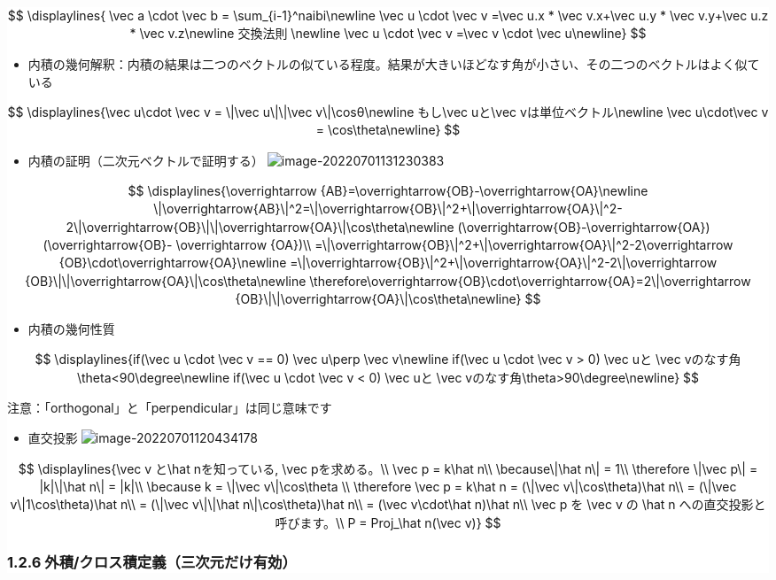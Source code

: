 
$$
\displaylines{ \vec a \cdot \vec b = \sum_{i-1}^naibi\newline
  \vec u \cdot \vec v =\vec u.x * \vec v.x+\vec u.y * \vec v.y+\vec u.z * \vec v.z\newline
  交換法則 \newline \vec u \cdot \vec v =\vec v \cdot \vec u\newline}
$$


- 内積の幾何解釈：内積の結果は二つのベクトルの似ている程度。結果が大きいほどなす角が小さい、その二つのベクトルはよく似ている

$$
\displaylines{\vec u\cdot \vec v = \|\vec u\|\|\vec v\|\cosθ\newline
  もし\vec uと\vec vは単位ベクトル\newline
  \vec u\cdot\vec v = \cos\theta\newline}
$$

- 内積の証明（二次元ベクトルで証明する）
![image-20220701131230383](https://vip2.loli.io/2022/07/01/H9VRlny7SopOkXI.png)

$$
\displaylines{\overrightarrow {AB}=\overrightarrow{OB}-\overrightarrow{OA}\newline
\|\overrightarrow{AB}\|^2=\|\overrightarrow{OB}\|^2+\|\overrightarrow{OA}\|^2-2\|\overrightarrow{OB}\|\|\overrightarrow{OA}\|\cos\theta\newline
(\overrightarrow{OB}-\overrightarrow{OA})(\overrightarrow{OB}- \overrightarrow {OA})\\
=\|\overrightarrow{OB}\|^2+\|\overrightarrow{OA}\|^2-2\overrightarrow {OB}\cdot\overrightarrow{OA}\newline
=\|\overrightarrow{OB}\|^2+\|\overrightarrow{OA}\|^2-2\|\overrightarrow {OB}\|\|\overrightarrow{OA}\|\cos\theta\newline
\therefore\overrightarrow{OB}\cdot\overrightarrow{OA}=2\|\overrightarrow {OB}\|\|\overrightarrow{OA}\|\cos\theta\newline}
$$

- 内積の幾何性質

$$
\displaylines{if(\vec u \cdot \vec v == 0)  \vec u\perp \vec v\newline
    if(\vec u \cdot \vec v > 0)  \vec uと \vec vのなす角\theta<90\degree\newline
    if(\vec u \cdot \vec v < 0)  \vec uと \vec vのなす角\theta>90\degree\newline}
$$

注意：「orthogonal」と「perpendicular」は同じ意味です

- 直交投影
  ![image-20220701120434178](https://vip2.loli.io/2022/07/01/F8sm2Z34WifaRqX.png)
  
$$
\displaylines{\vec v と\hat nを知っている, \vec pを求める。\\
    \vec p = k\hat n\\
    \because\|\hat n\| = 1\\
    \therefore \|\vec p\| = |k|\|\hat n\| = |k|\\
    \because k = \|\vec v\|\cos\theta \\
    \therefore \vec p = k\hat n 
    = (\|\vec v\|\cos\theta)\hat n\\
    = (\|\vec v\|1\cos\theta)\hat n\\
    = (\|\vec v\|\|\hat n\|\cos\theta)\hat n\\
    = (\vec v\cdot\hat n)\hat n\\
    \vec p を \vec v の \hat n への直交投影と呼びます。\\
    P = Proj_\hat n(\vec v)}
$$
### 1.2.6 外積/クロス積定義（三次元だけ有効）
